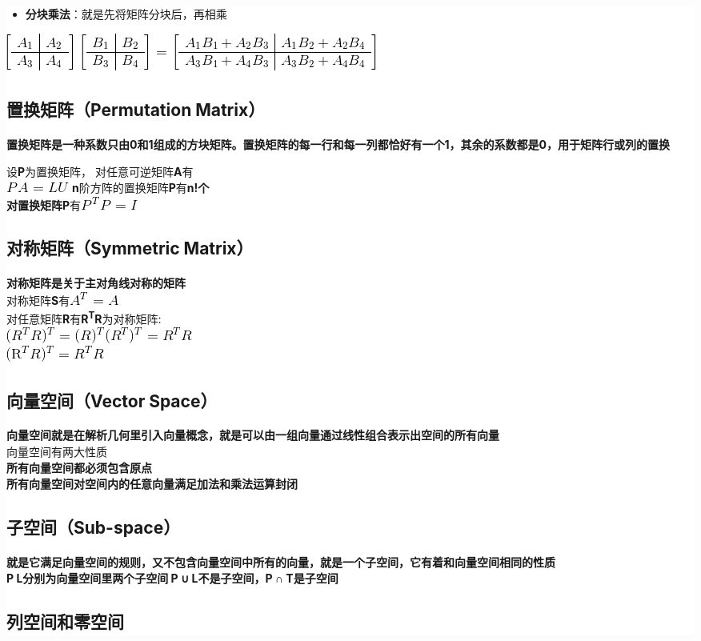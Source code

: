 - **分块乘法**：就是先将矩阵分块后，再相乘  

![](./img/线性代数/分块乘法.gif)

<div id="置换矩阵"></div>

## 置换矩阵（Permutation Matrix）

**置换矩阵是一种系数只由0和1组成的方块矩阵。置换矩阵的每一行和每一列都恰好有一个1，其余的系数都是0，用于矩阵行或列的置换**  

设**P**为置换矩阵， 对任意可逆矩阵**A**有  
![](./img/线性代数/PA=LU.gif)
**n**阶方阵的置换矩阵**P**有**n!**个  
对置换矩阵**P**有![](./img/线性代数/P^TP=I.gif)  

<div id="对称矩阵"></div>

## 对称矩阵（Symmetric Matrix）

**对称矩阵是关于主对角线对称的矩阵**  
对称矩阵**S**有![](./img/线性代数/A^T=A.gif)  
对任意矩阵**R**有**R<sup>T</sup>R**为对称矩阵:  
![](./img/线性代数/R^TR^T=R^TR.gif)

<div id="向量空间"></div>

## 向量空间（Vector Space）

**向量空间就是在解析几何里引入向量概念，就是可以由一组向量通过线性组合表示出空间的所有向量**  
向量空间有两大性质  
**所有向量空间都必须包含原点**  
**所有向量空间对空间内的任意向量满足加法和乘法运算封闭**  

<div id="子空间"></div>

## 子空间（Sub-space）

**就是它满足向量空间的规则，又不包含向量空间中所有的向量，就是一个子空间，它有着和向量空间相同的性质**  
**P L分别为向量空间里两个子空间 P ∪ L不是子空间，P ∩ T是子空间**  

<div id="列空间和零空间"></div>

## 列空间和零空间

